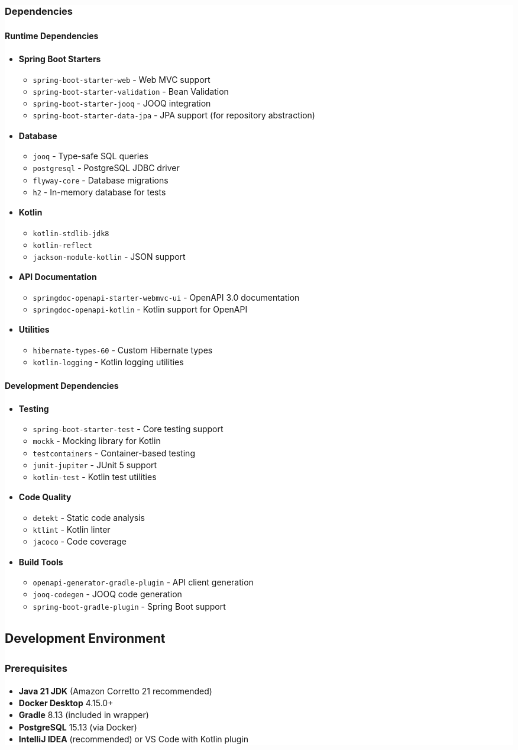 ### Dependencies
#### Runtime Dependencies
- **Spring Boot Starters**
  - `spring-boot-starter-web` - Web MVC support
  - `spring-boot-starter-validation` - Bean Validation
  - `spring-boot-starter-jooq` - JOOQ integration
  - `spring-boot-starter-data-jpa` - JPA support (for repository abstraction)

- **Database**
  - `jooq` - Type-safe SQL queries
  - `postgresql` - PostgreSQL JDBC driver
  - `flyway-core` - Database migrations
  - `h2` - In-memory database for tests

- **Kotlin**
  - `kotlin-stdlib-jdk8`
  - `kotlin-reflect`
  - `jackson-module-kotlin` - JSON support

- **API Documentation**
  - `springdoc-openapi-starter-webmvc-ui` - OpenAPI 3.0 documentation
  - `springdoc-openapi-kotlin` - Kotlin support for OpenAPI

- **Utilities**
  - `hibernate-types-60` - Custom Hibernate types
  - `kotlin-logging` - Kotlin logging utilities

#### Development Dependencies
- **Testing**
  - `spring-boot-starter-test` - Core testing support
  - `mockk` - Mocking library for Kotlin
  - `testcontainers` - Container-based testing
  - `junit-jupiter` - JUnit 5 support
  - `kotlin-test` - Kotlin test utilities

- **Code Quality**
  - `detekt` - Static code analysis
  - `ktlint` - Kotlin linter
  - `jacoco` - Code coverage

- **Build Tools**
  - `openapi-generator-gradle-plugin` - API client generation
  - `jooq-codegen` - JOOQ code generation
  - `spring-boot-gradle-plugin` - Spring Boot support

## Development Environment
### Prerequisites
- **Java 21 JDK** (Amazon Corretto 21 recommended)
- **Docker Desktop** 4.15.0+
- **Gradle** 8.13 (included in wrapper)
- **PostgreSQL** 15.13 (via Docker)
- **IntelliJ IDEA** (recommended) or VS Code with Kotlin plugin
